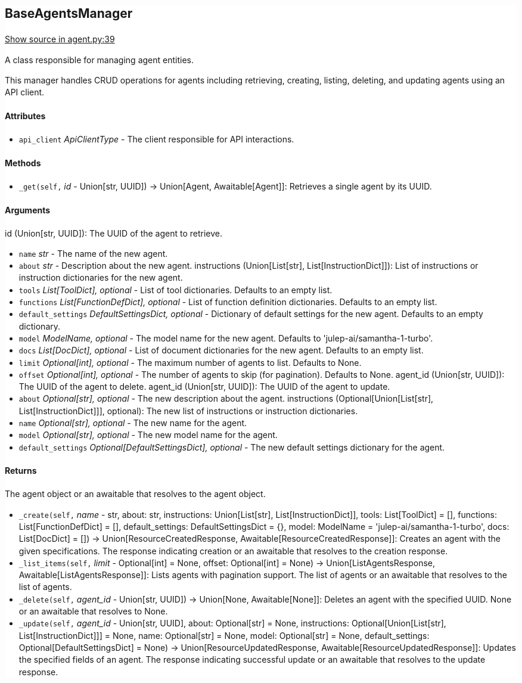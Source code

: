 ## BaseAgentsManager

[Show source in agent.py:39](../../../julep/managers/agent.py#L39)

A class responsible for managing agent entities.

This manager handles CRUD operations for agents including retrieving, creating, listing, deleting, and updating agents using an API client.

#### Attributes

* `api_client` _ApiClientType_ - The client responsible for API interactions.

#### Methods

* `_get(self,` _id_ - Union\[str, UUID]) -> Union\[Agent, Awaitable\[Agent]]: Retrieves a single agent by its UUID.

#### Arguments

id (Union\[str, UUID]): The UUID of the agent to retrieve.

* `name` _str_ - The name of the new agent.
* `about` _str_ - Description about the new agent. instructions (Union\[List\[str], List\[InstructionDict]]): List of instructions or instruction dictionaries for the new agent.
* `tools` _List\[ToolDict], optional_ - List of tool dictionaries. Defaults to an empty list.
* `functions` _List\[FunctionDefDict], optional_ - List of function definition dictionaries. Defaults to an empty list.
* `default_settings` _DefaultSettingsDict, optional_ - Dictionary of default settings for the new agent. Defaults to an empty dictionary.
* `model` _ModelName, optional_ - The model name for the new agent. Defaults to 'julep-ai/samantha-1-turbo'.
* `docs` _List\[DocDict], optional_ - List of document dictionaries for the new agent. Defaults to an empty list.
* `limit` _Optional\[int], optional_ - The maximum number of agents to list. Defaults to None.
* `offset` _Optional\[int], optional_ - The number of agents to skip (for pagination). Defaults to None. agent\_id (Union\[str, UUID]): The UUID of the agent to delete. agent\_id (Union\[str, UUID]): The UUID of the agent to update.
* `about` _Optional\[str], optional_ - The new description about the agent. instructions (Optional\[Union\[List\[str], List\[InstructionDict]]], optional): The new list of instructions or instruction dictionaries.
* `name` _Optional\[str], optional_ - The new name for the agent.
* `model` _Optional\[str], optional_ - The new model name for the agent.
* `default_settings` _Optional\[DefaultSettingsDict], optional_ - The new default settings dictionary for the agent.

#### Returns

The agent object or an awaitable that resolves to the agent object.

* `_create(self,` _name_ - str, about: str, instructions: Union\[List\[str], List\[InstructionDict]], tools: List\[ToolDict] = \[], functions: List\[FunctionDefDict] = \[], default\_settings: DefaultSettingsDict = {}, model: ModelName = 'julep-ai/samantha-1-turbo', docs: List\[DocDict] = \[]) -> Union\[ResourceCreatedResponse, Awaitable\[ResourceCreatedResponse]]: Creates an agent with the given specifications. The response indicating creation or an awaitable that resolves to the creation response.
* `_list_items(self,` _limit_ - Optional\[int] = None, offset: Optional\[int] = None) -> Union\[ListAgentsResponse, Awaitable\[ListAgentsResponse]]: Lists agents with pagination support. The list of agents or an awaitable that resolves to the list of agents.
* `_delete(self,` _agent\_id_ - Union\[str, UUID]) -> Union\[None, Awaitable\[None]]: Deletes an agent with the specified UUID. None or an awaitable that resolves to None.
* `_update(self,` _agent\_id_ - Union\[str, UUID], about: Optional\[str] = None, instructions: Optional\[Union\[List\[str], List\[InstructionDict]]] = None, name: Optional\[str] = None, model: Optional\[str] = None, default\_settings: Optional\[DefaultSettingsDict] = None) -> Union\[ResourceUpdatedResponse, Awaitable\[ResourceUpdatedResponse]]: Updates the specified fields of an agent. The response indicating successful update or an awaitable that resolves to the update response.

